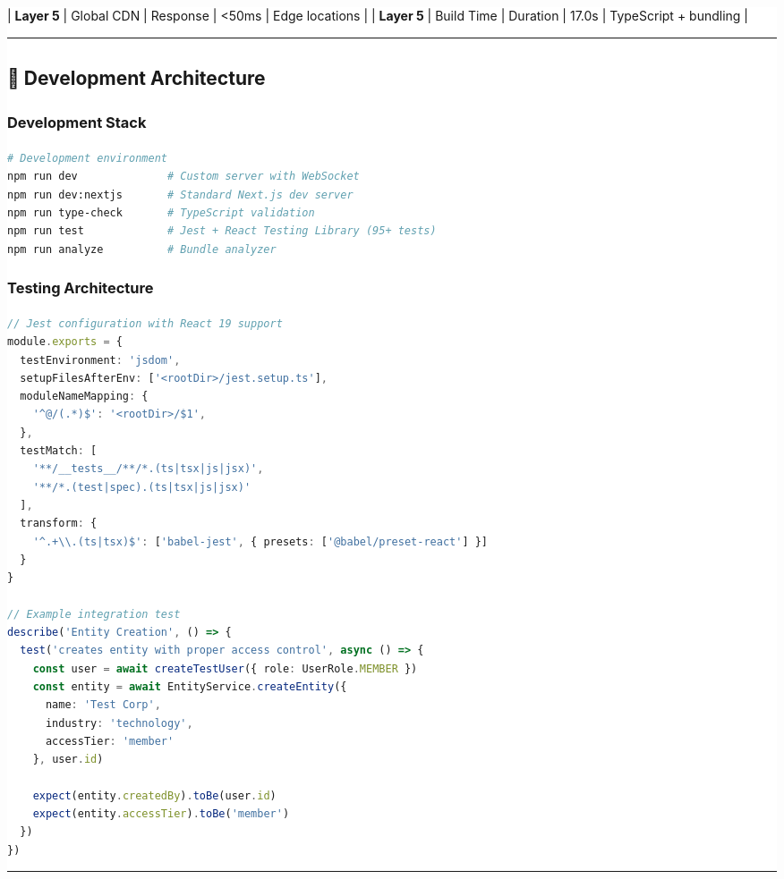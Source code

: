 | **Layer 5** | Global CDN | Response | <50ms | Edge locations |
| **Layer 5** | Build Time | Duration | 17.0s | TypeScript + bundling |

---

## 🔧 **Development Architecture**

### **Development Stack**
```bash
# Development environment
npm run dev              # Custom server with WebSocket
npm run dev:nextjs       # Standard Next.js dev server
npm run type-check       # TypeScript validation
npm run test             # Jest + React Testing Library (95+ tests)
npm run analyze          # Bundle analyzer
```

### **Testing Architecture**
```typescript
// Jest configuration with React 19 support
module.exports = {
  testEnvironment: 'jsdom',
  setupFilesAfterEnv: ['<rootDir>/jest.setup.ts'],
  moduleNameMapping: {
    '^@/(.*)$': '<rootDir>/$1',
  },
  testMatch: [
    '**/__tests__/**/*.(ts|tsx|js|jsx)',
    '**/*.(test|spec).(ts|tsx|js|jsx)'
  ],
  transform: {
    '^.+\\.(ts|tsx)$': ['babel-jest', { presets: ['@babel/preset-react'] }]
  }
}

// Example integration test
describe('Entity Creation', () => {
  test('creates entity with proper access control', async () => {
    const user = await createTestUser({ role: UserRole.MEMBER })
    const entity = await EntityService.createEntity({
      name: 'Test Corp',
      industry: 'technology',
      accessTier: 'member'
    }, user.id)
    
    expect(entity.createdBy).toBe(user.id)
    expect(entity.accessTier).toBe('member')
  })
})
```

---